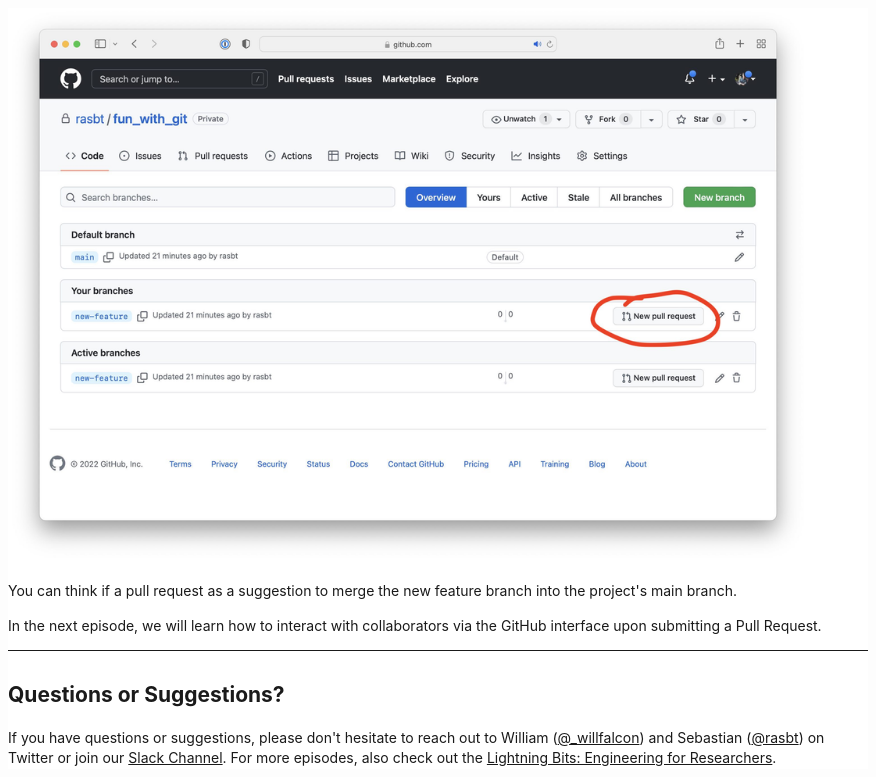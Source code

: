 <img src="Ep08-ShowNotes_figures/pr-2.jpg" width=800>



You can think if a pull request as a suggestion to merge the new feature branch into the project's main branch. 



In the next episode, we will learn how to interact with collaborators via the GitHub interface upon submitting a Pull Request.

---




## Questions or Suggestions?

If you have questions or suggestions, please don't hesitate to reach out to William ([@_willfalcon](https://twitter.com/_willfalcon)) and Sebastian ([@rasbt](https://twitter.com/rasbt)) on Twitter or join our [Slack Channel](https://pytorch-lightning.slack.com/archives/C03GS6MTCCQ). For more episodes, also check out the [Lightning Bits: Engineering for Researchers](http://pytorchlightning.ai/edu/engineering-class).

